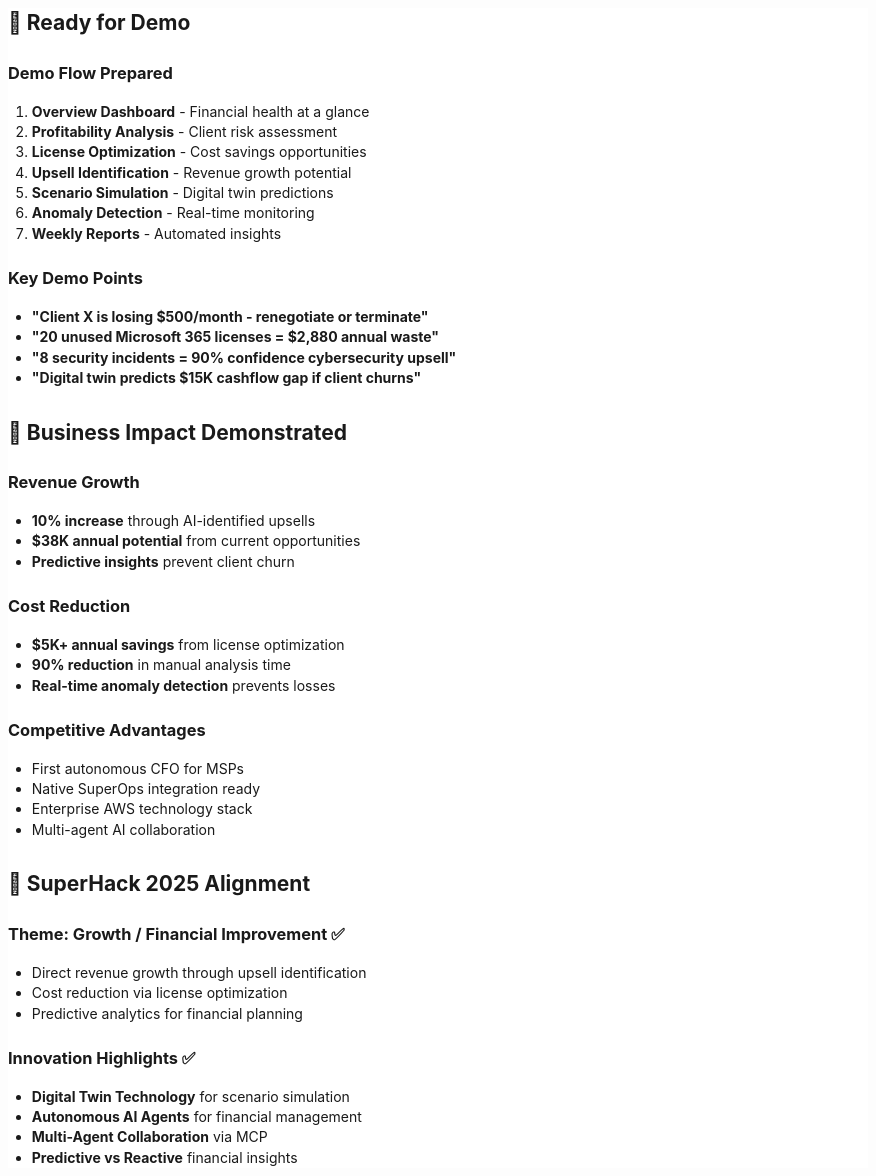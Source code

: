 ## 🚀 Ready for Demo

### Demo Flow Prepared
1. **Overview Dashboard** - Financial health at a glance
2. **Profitability Analysis** - Client risk assessment
3. **License Optimization** - Cost savings opportunities
4. **Upsell Identification** - Revenue growth potential
5. **Scenario Simulation** - Digital twin predictions
6. **Anomaly Detection** - Real-time monitoring
7. **Weekly Reports** - Automated insights

### Key Demo Points
- **"Client X is losing $500/month - renegotiate or terminate"**
- **"20 unused Microsoft 365 licenses = $2,880 annual waste"**
- **"8 security incidents = 90% confidence cybersecurity upsell"**
- **"Digital twin predicts $15K cashflow gap if client churns"**

## 💼 Business Impact Demonstrated

### Revenue Growth
- **10% increase** through AI-identified upsells
- **$38K annual potential** from current opportunities
- **Predictive insights** prevent client churn

### Cost Reduction
- **$5K+ annual savings** from license optimization
- **90% reduction** in manual analysis time
- **Real-time anomaly detection** prevents losses

### Competitive Advantages
- First autonomous CFO for MSPs
- Native SuperOps integration ready
- Enterprise AWS technology stack
- Multi-agent AI collaboration

## 🎯 SuperHack 2025 Alignment

### Theme: Growth / Financial Improvement ✅
- Direct revenue growth through upsell identification
- Cost reduction via license optimization
- Predictive analytics for financial planning

### Innovation Highlights ✅
- **Digital Twin Technology** for scenario simulation
- **Autonomous AI Agents** for financial management
- **Multi-Agent Collaboration** via MCP
- **Predictive vs Reactive** financial insights
